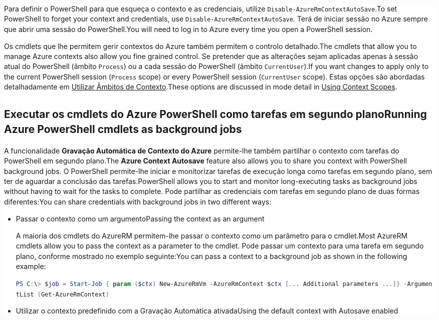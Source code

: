 <span data-ttu-id="3b878-127">Para definir o PowerShell para que esqueça o contexto e as credenciais, utilize `Disable-AzureRmContextAutoSave`.</span><span class="sxs-lookup"><span data-stu-id="3b878-127">To set PowerShell to forget your context and credentials, use `Disable-AzureRmContextAutoSave`.</span></span> <span data-ttu-id="3b878-128">Terá de iniciar sessão no Azure sempre que abrir uma sessão do PowerShell.</span><span class="sxs-lookup"><span data-stu-id="3b878-128">You will need to log in to Azure every time you open a PowerShell session.</span></span>

<span data-ttu-id="3b878-129">Os cmdlets que lhe permitem gerir contextos do Azure também permitem o controlo detalhado.</span><span class="sxs-lookup"><span data-stu-id="3b878-129">The cmdlets that allow you to manage Azure contexts also allow you fine grained control.</span></span> <span data-ttu-id="3b878-130">Se pretender que as alterações sejam aplicadas apenas à sessão atual do PowerShell (âmbito `Process`) ou a cada sessão do PowerShell (âmbito `CurrentUser`).</span><span class="sxs-lookup"><span data-stu-id="3b878-130">If you want changes to apply only to the current PowerShell session (`Process` scope) or every PowerShell session (`CurrentUser` scope).</span></span> <span data-ttu-id="3b878-131">Estas opções são abordadas detalhadamente em [Utilizar Âmbitos de Contexto](#Using-Context-Scopes).</span><span class="sxs-lookup"><span data-stu-id="3b878-131">These options are discussed in mode detail in [Using Context Scopes](#Using-Context-Scopes).</span></span>

## <a name="running-azure-powershell-cmdlets-as-background-jobs"></a><span data-ttu-id="3b878-132">Executar os cmdlets do Azure PowerShell como tarefas em segundo plano</span><span class="sxs-lookup"><span data-stu-id="3b878-132">Running Azure PowerShell cmdlets as background jobs</span></span>

<span data-ttu-id="3b878-133">A funcionalidade **Gravação Automática de Contexto do Azure** permite-lhe também partilhar o contexto com tarefas do PowerShell em segundo plano.</span><span class="sxs-lookup"><span data-stu-id="3b878-133">The **Azure Context Autosave** feature also allows you to share you context with PowerShell background jobs.</span></span> <span data-ttu-id="3b878-134">O PowerShell permite-lhe iniciar e monitorizar tarefas de execução longa como tarefas em segundo plano, sem ter de aguardar a conclusão das tarefas.</span><span class="sxs-lookup"><span data-stu-id="3b878-134">PowerShell allows you to start and monitor long-executing tasks as background jobs without having to wait for the tasks to complete.</span></span> <span data-ttu-id="3b878-135">Pode partilhar as credenciais com tarefas em segundo plano de duas formas diferentes:</span><span class="sxs-lookup"><span data-stu-id="3b878-135">You can share credentials with background jobs in two different ways:</span></span>

- <span data-ttu-id="3b878-136">Passar o contexto como um argumento</span><span class="sxs-lookup"><span data-stu-id="3b878-136">Passing the context as an argument</span></span>

  <span data-ttu-id="3b878-137">A maioria dos cmdlets do AzureRM permitem-lhe passar o contexto como um parâmetro para o cmdlet.</span><span class="sxs-lookup"><span data-stu-id="3b878-137">Most AzureRM cmdlets allow you to pass the context as a parameter to the cmdlet.</span></span> <span data-ttu-id="3b878-138">Pode passar um contexto para uma tarefa em segundo plano, conforme mostrado no exemplo seguinte:</span><span class="sxs-lookup"><span data-stu-id="3b878-138">You can pass a context to a background job as shown in the following example:</span></span>

  ```powershell
  PS C:\> $job = Start-Job { param ($ctx) New-AzureRmVm -AzureRmContext $ctx [... Additional parameters ...]} -ArgumentList (Get-AzureRmContext)
  ```

- <span data-ttu-id="3b878-139">Utilizar o contexto predefinido com a Gravação Automática ativada</span><span class="sxs-lookup"><span data-stu-id="3b878-139">Using the default context with Autosave enabled</span></span>


[enable]: /powershell/module/azurerm.profile/Enable-AzureRmContextAutosave
[disable]: /powershell/module/azurerm.profile/Disable-AzureRmContextAutosave
[select]: /powershell/module/azurerm.profile/Select-AzureRmContext
[remove-cred]: /powershell/module/azurerm.profile/Disconnect-AzureRmAccount
[remove-context]: /powershell/module/azurerm.profile/Remove-AzureRmContext
[rename]: /powershell/module/azurerm.profile/Rename-AzureRmContext
[login]: /powershell/module/azurerm.profile/Connect-AzureRmAccount
[import]: /powershell/module/azurerm.profile/Import-AzureRmAccount
[set-context]: /powershell/module/azurerm.profile/Import-AzureRmContext